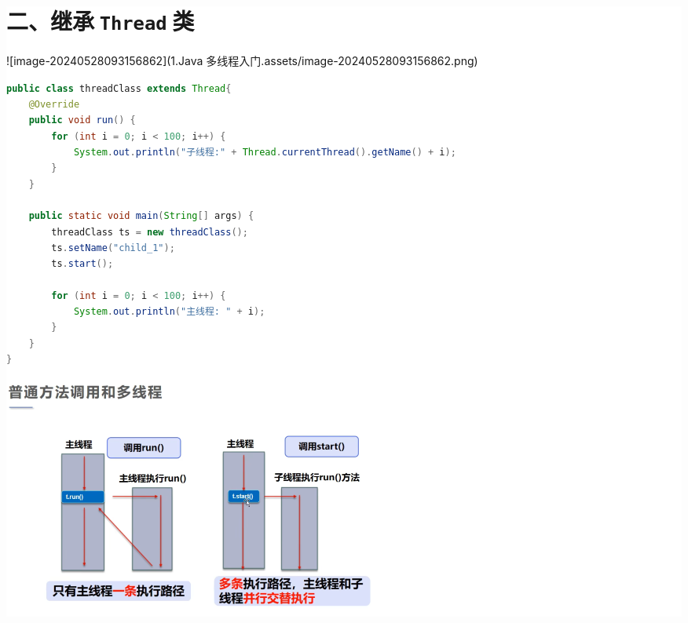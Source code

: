 # 二、继承 `Thread` 类

![image-20240528093156862](1.Java 多线程入门.assets/image-20240528093156862.png)

```java
public class threadClass extends Thread{
    @Override
    public void run() {
        for (int i = 0; i < 100; i++) {
            System.out.println("子线程:" + Thread.currentThread().getName() + i);
        }
    }

    public static void main(String[] args) {
        threadClass ts = new threadClass();
        ts.setName("child_1");
        ts.start();

        for (int i = 0; i < 100; i++) {
            System.out.println("主线程: " + i);
        }
    }
}
```

<img src="1.Java 多线程入门.assets/image-20240528093938144.png" alt="image-20240528093938144" style="zoom:50%;" />
